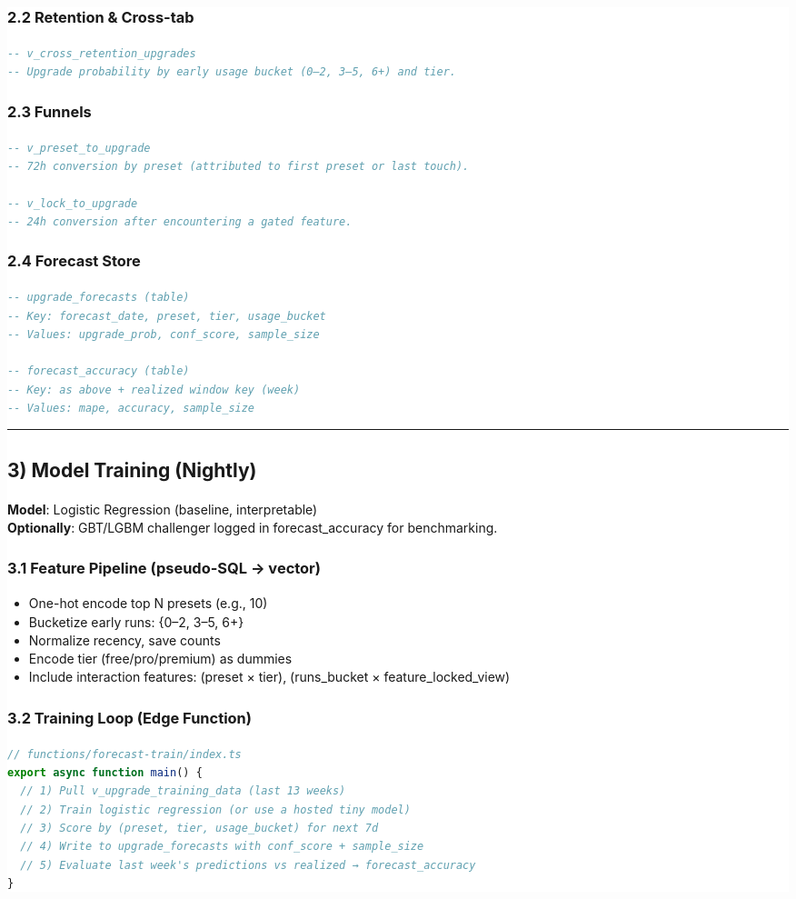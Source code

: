 ### 2.2 Retention & Cross-tab

```sql
-- v_cross_retention_upgrades
-- Upgrade probability by early usage bucket (0–2, 3–5, 6+) and tier.
```

### 2.3 Funnels

```sql
-- v_preset_to_upgrade
-- 72h conversion by preset (attributed to first preset or last touch).

-- v_lock_to_upgrade
-- 24h conversion after encountering a gated feature.
```

### 2.4 Forecast Store

```sql
-- upgrade_forecasts (table)
-- Key: forecast_date, preset, tier, usage_bucket
-- Values: upgrade_prob, conf_score, sample_size

-- forecast_accuracy (table)
-- Key: as above + realized window key (week)
-- Values: mape, accuracy, sample_size
```

---

## 3) Model Training (Nightly)

**Model**: Logistic Regression (baseline, interpretable)  
**Optionally**: GBT/LGBM challenger logged in forecast_accuracy for benchmarking.

### 3.1 Feature Pipeline (pseudo-SQL → vector)
- One-hot encode top N presets (e.g., 10)
- Bucketize early runs: {0–2, 3–5, 6+}
- Normalize recency, save counts
- Encode tier (free/pro/premium) as dummies
- Include interaction features: (preset × tier), (runs_bucket × feature_locked_view)

### 3.2 Training Loop (Edge Function)

```typescript
// functions/forecast-train/index.ts
export async function main() {
  // 1) Pull v_upgrade_training_data (last 13 weeks)
  // 2) Train logistic regression (or use a hosted tiny model)
  // 3) Score by (preset, tier, usage_bucket) for next 7d
  // 4) Write to upgrade_forecasts with conf_score + sample_size
  // 5) Evaluate last week's predictions vs realized → forecast_accuracy
}
```
